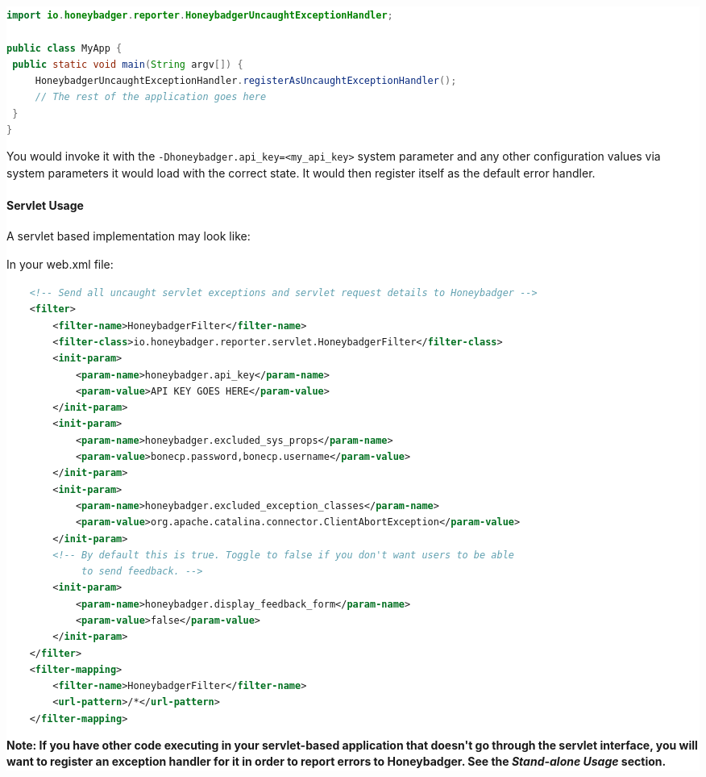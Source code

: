 ```java
import io.honeybadger.reporter.HoneybadgerUncaughtExceptionHandler;

public class MyApp {
 public static void main(String argv[]) {
     HoneybadgerUncaughtExceptionHandler.registerAsUncaughtExceptionHandler();
     // The rest of the application goes here
 }
}
```

You would invoke it with the ```-Dhoneybadger.api_key=<my_api_key>``` system parameter and any other configuration values via system parameters it would load with the correct state. It would then register itself as the default error handler.

#### Servlet Usage

A servlet based implementation may look like:

In your web.xml file:

```xml
    <!-- Send all uncaught servlet exceptions and servlet request details to Honeybadger -->
    <filter>
        <filter-name>HoneybadgerFilter</filter-name>
        <filter-class>io.honeybadger.reporter.servlet.HoneybadgerFilter</filter-class>
        <init-param>
            <param-name>honeybadger.api_key</param-name>
            <param-value>API KEY GOES HERE</param-value>
        </init-param>
        <init-param>
            <param-name>honeybadger.excluded_sys_props</param-name>
            <param-value>bonecp.password,bonecp.username</param-value>
        </init-param>
        <init-param>
            <param-name>honeybadger.excluded_exception_classes</param-name>
            <param-value>org.apache.catalina.connector.ClientAbortException</param-value>
        </init-param>
        <!-- By default this is true. Toggle to false if you don't want users to be able
             to send feedback. -->
        <init-param>
            <param-name>honeybadger.display_feedback_form</param-name>
            <param-value>false</param-value>
        </init-param>
    </filter>
    <filter-mapping>
        <filter-name>HoneybadgerFilter</filter-name>
        <url-pattern>/*</url-pattern>
    </filter-mapping>
```

**Note: If you have other code executing in your servlet-based application that doesn't go through the servlet interface, you will want to register an exception handler for it in order to report errors to Honeybadger. See the *Stand-alone Usage* section.**
